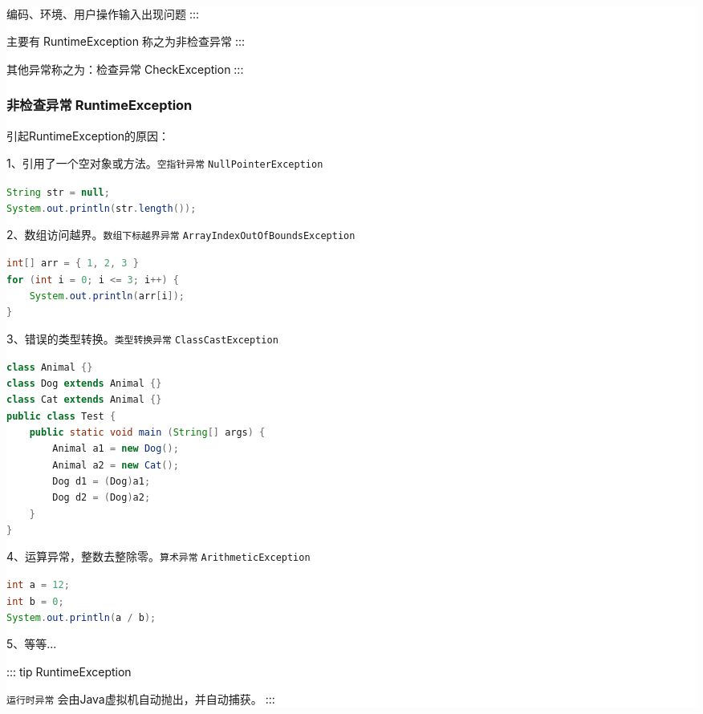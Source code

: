 编码、环境、用户操作输入出现问题
:::

主要有 RuntimeException 称之为非检查异常
:::

其他异常称之为：检查异常 CheckException
:::

### 非检查异常 RuntimeException

引起RuntimeException的原因：

1、引用了一个空对象或方法。`空指针异常` `NullPointerException`

```java
String str = null;
System.out.println(str.length());
```

2、数组访问越界。`数组下标越界异常` `ArrayIndexOutOfBoundsException`

```java
int[] arr = { 1, 2, 3 }
for (int i = 0; i <= 3; i++) {
    System.out.println(arr[i]);
}
```

3、错误的类型转换。`类型转换异常` `ClassCastException`

```java
class Animal {}
class Dog extends Animal {}
class Cat extends Animal {}
public class Test {
    public static void main (String[] args) {
        Animal a1 = new Dog();
        Animal a2 = new Cat();
        Dog d1 = (Dog)a1;
        Dog d2 = (Dog)a2;
    }
}
```

4、运算异常，整数去整除零。`算术异常` `ArithmeticException`

```java
int a = 12;
int b = 0;
System.out.println(a / b);
```

5、等等...

::: tip RuntimeException

`运行时异常` 会由Java虚拟机自动抛出，并自动捕获。
:::
